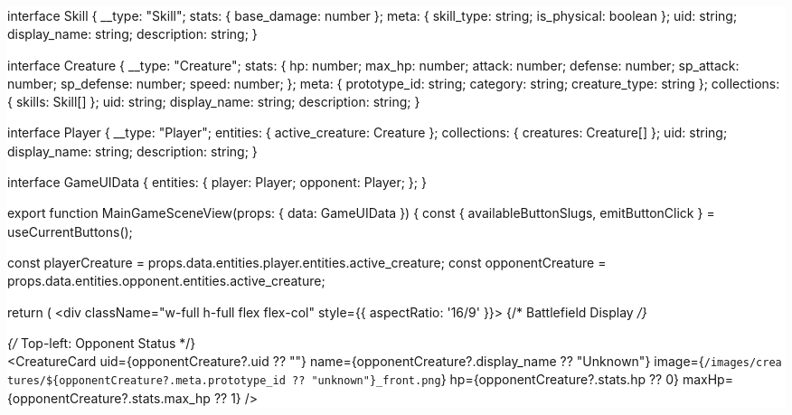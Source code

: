 interface Skill {
  __type: "Skill";
  stats: { base_damage: number };
  meta: { skill_type: string; is_physical: boolean };
  uid: string;
  display_name: string;
  description: string;
}

interface Creature {
  __type: "Creature";
  stats: {
    hp: number;
    max_hp: number;
    attack: number;
    defense: number;
    sp_attack: number;
    sp_defense: number;
    speed: number;
  };
  meta: { prototype_id: string; category: string; creature_type: string };
  collections: { skills: Skill[] };
  uid: string;
  display_name: string;
  description: string;
}

interface Player {
  __type: "Player";
  entities: { active_creature: Creature };
  collections: { creatures: Creature[] };
  uid: string;
  display_name: string;
  description: string;
}

interface GameUIData {
  entities: {
    player: Player;
    opponent: Player;
  };
}

export function MainGameSceneView(props: { data: GameUIData }) {
  const { availableButtonSlugs, emitButtonClick } = useCurrentButtons();

  const playerCreature = props.data.entities.player.entities.active_creature;
  const opponentCreature = props.data.entities.opponent.entities.active_creature;

  return (
    <div className="w-full h-full flex flex-col" style={{ aspectRatio: '16/9' }}>
      {/* Battlefield Display */}
      <div className="flex-grow grid grid-cols-2 grid-rows-2 gap-4 p-4">
        {/* Top-left: Opponent Status */}
        <div className="flex justify-start items-start">
          <CreatureCard
            uid={opponentCreature?.uid ?? ""}
            name={opponentCreature?.display_name ?? "Unknown"}
            image={`/images/creatures/${opponentCreature?.meta.prototype_id ?? "unknown"}_front.png`}
            hp={opponentCreature?.stats.hp ?? 0}
            maxHp={opponentCreature?.stats.max_hp ?? 1}
          />
        </div>
